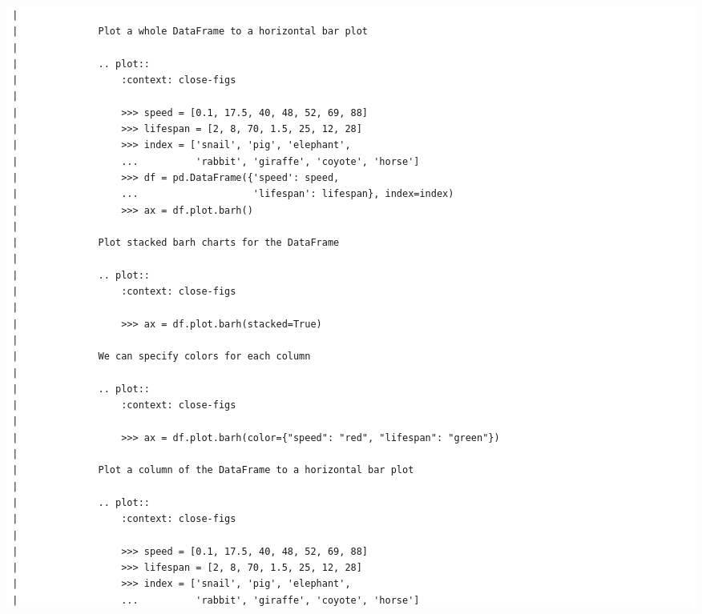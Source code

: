      |      
     |              Plot a whole DataFrame to a horizontal bar plot
     |      
     |              .. plot::
     |                  :context: close-figs
     |      
     |                  >>> speed = [0.1, 17.5, 40, 48, 52, 69, 88]
     |                  >>> lifespan = [2, 8, 70, 1.5, 25, 12, 28]
     |                  >>> index = ['snail', 'pig', 'elephant',
     |                  ...          'rabbit', 'giraffe', 'coyote', 'horse']
     |                  >>> df = pd.DataFrame({'speed': speed,
     |                  ...                    'lifespan': lifespan}, index=index)
     |                  >>> ax = df.plot.barh()
     |      
     |              Plot stacked barh charts for the DataFrame
     |      
     |              .. plot::
     |                  :context: close-figs
     |      
     |                  >>> ax = df.plot.barh(stacked=True)
     |      
     |              We can specify colors for each column
     |      
     |              .. plot::
     |                  :context: close-figs
     |      
     |                  >>> ax = df.plot.barh(color={"speed": "red", "lifespan": "green"})
     |      
     |              Plot a column of the DataFrame to a horizontal bar plot
     |      
     |              .. plot::
     |                  :context: close-figs
     |      
     |                  >>> speed = [0.1, 17.5, 40, 48, 52, 69, 88]
     |                  >>> lifespan = [2, 8, 70, 1.5, 25, 12, 28]
     |                  >>> index = ['snail', 'pig', 'elephant',
     |                  ...          'rabbit', 'giraffe', 'coyote', 'horse']